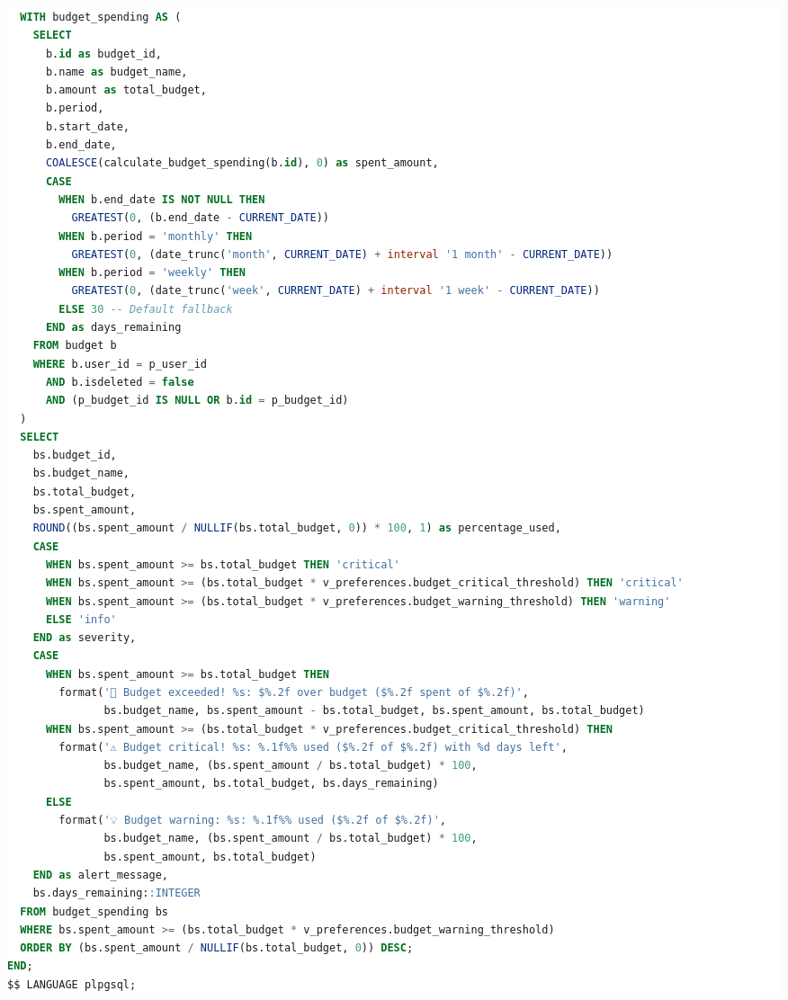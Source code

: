 ```sql
  WITH budget_spending AS (
    SELECT 
      b.id as budget_id,
      b.name as budget_name,
      b.amount as total_budget,
      b.period,
      b.start_date,
      b.end_date,
      COALESCE(calculate_budget_spending(b.id), 0) as spent_amount,
      CASE 
        WHEN b.end_date IS NOT NULL THEN 
          GREATEST(0, (b.end_date - CURRENT_DATE))
        WHEN b.period = 'monthly' THEN 
          GREATEST(0, (date_trunc('month', CURRENT_DATE) + interval '1 month' - CURRENT_DATE))
        WHEN b.period = 'weekly' THEN 
          GREATEST(0, (date_trunc('week', CURRENT_DATE) + interval '1 week' - CURRENT_DATE))
        ELSE 30 -- Default fallback
      END as days_remaining
    FROM budget b
    WHERE b.user_id = p_user_id
      AND b.isdeleted = false
      AND (p_budget_id IS NULL OR b.id = p_budget_id)
  )
  SELECT 
    bs.budget_id,
    bs.budget_name,
    bs.total_budget,
    bs.spent_amount,
    ROUND((bs.spent_amount / NULLIF(bs.total_budget, 0)) * 100, 1) as percentage_used,
    CASE 
      WHEN bs.spent_amount >= bs.total_budget THEN 'critical'
      WHEN bs.spent_amount >= (bs.total_budget * v_preferences.budget_critical_threshold) THEN 'critical'
      WHEN bs.spent_amount >= (bs.total_budget * v_preferences.budget_warning_threshold) THEN 'warning'
      ELSE 'info'
    END as severity,
    CASE 
      WHEN bs.spent_amount >= bs.total_budget THEN
        format('🚨 Budget exceeded! %s: $%.2f over budget ($%.2f spent of $%.2f)', 
               bs.budget_name, bs.spent_amount - bs.total_budget, bs.spent_amount, bs.total_budget)
      WHEN bs.spent_amount >= (bs.total_budget * v_preferences.budget_critical_threshold) THEN
        format('⚠️ Budget critical! %s: %.1f%% used ($%.2f of $%.2f) with %d days left', 
               bs.budget_name, (bs.spent_amount / bs.total_budget) * 100, 
               bs.spent_amount, bs.total_budget, bs.days_remaining)
      ELSE
        format('💡 Budget warning: %s: %.1f%% used ($%.2f of $%.2f)', 
               bs.budget_name, (bs.spent_amount / bs.total_budget) * 100, 
               bs.spent_amount, bs.total_budget)
    END as alert_message,
    bs.days_remaining::INTEGER
  FROM budget_spending bs
  WHERE bs.spent_amount >= (bs.total_budget * v_preferences.budget_warning_threshold)
  ORDER BY (bs.spent_amount / NULLIF(bs.total_budget, 0)) DESC;
END;
$$ LANGUAGE plpgsql;
```
